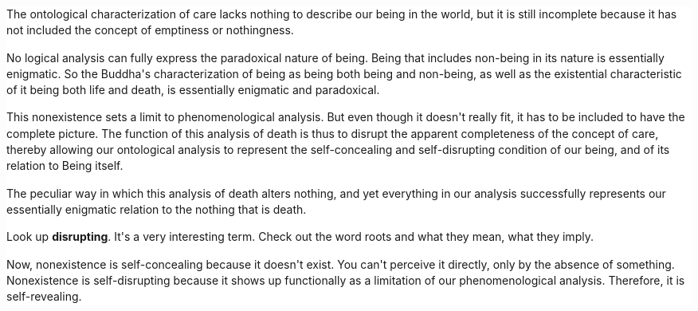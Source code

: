 The ontological characterization of care lacks nothing to describe our being in the world, but it is still incomplete because it has not included the concept of emptiness or nothingness.

No logical analysis can fully express the paradoxical nature of being. Being that includes non-being in its nature is essentially enigmatic. So the Buddha's characterization of being as being both being and non-being, as well as the existential characteristic of it being both life and death, is essentially enigmatic and paradoxical.

This nonexistence sets a limit to phenomenological analysis. But even though it doesn't really fit, it has to be included to have the complete picture. The function of this analysis of death is thus to disrupt the apparent completeness of the concept of care, thereby allowing our ontological analysis to represent the self-concealing and self-disrupting condition of our being, and of its relation to Being itself.

The peculiar way in which this analysis of death alters nothing, and yet everything in our analysis successfully represents our essentially enigmatic relation to the nothing that is death.

Look up **disrupting**. It's a very interesting term. Check out the word roots and what they mean, what they imply.

Now, nonexistence is self-concealing because it doesn't exist. You can't perceive it directly, only by the absence of something. Nonexistence is self-disrupting because it shows up functionally as a limitation of our phenomenological analysis. Therefore, it is self-revealing.

